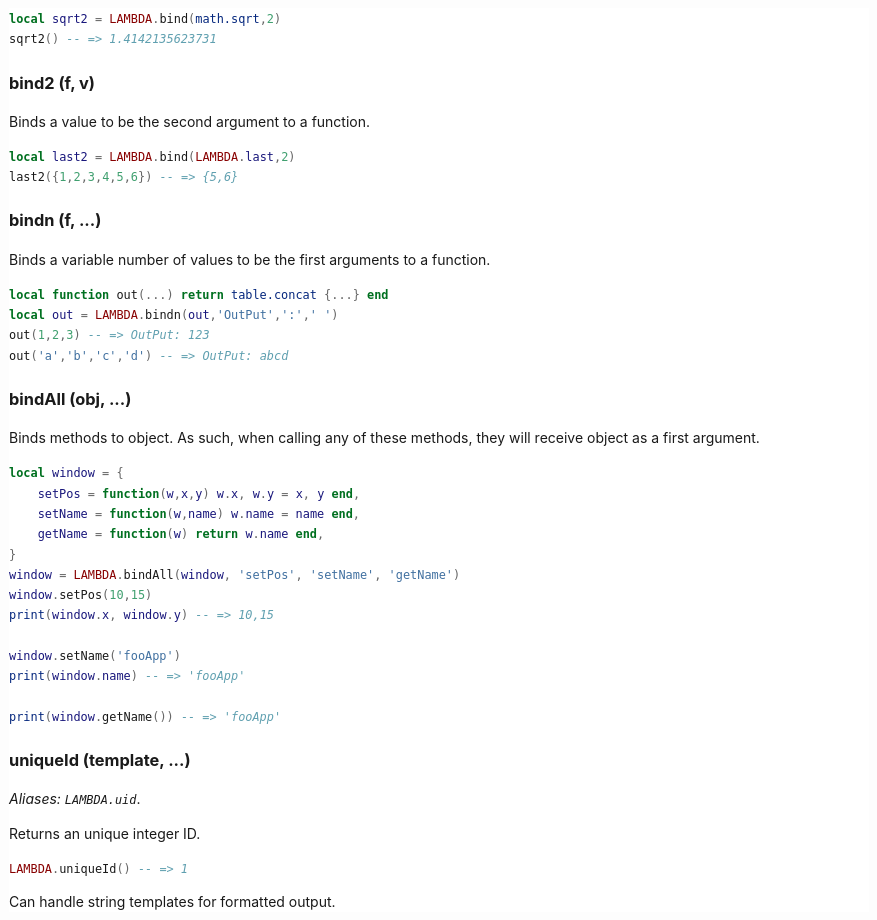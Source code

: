 ```lua
local sqrt2 = LAMBDA.bind(math.sqrt,2)
sqrt2() -- => 1.4142135623731
```

### bind2 (f, v)

Binds a value to be the second argument to a function.

```lua
local last2 = LAMBDA.bind(LAMBDA.last,2)
last2({1,2,3,4,5,6}) -- => {5,6}
```

### bindn (f, ...)

Binds a variable number of values to be the first arguments to a function.

```lua
local function out(...) return table.concat {...} end
local out = LAMBDA.bindn(out,'OutPut',':',' ')
out(1,2,3) -- => OutPut: 123
out('a','b','c','d') -- => OutPut: abcd
```

### bindAll (obj, ...)

Binds methods to object. As such, when calling any of these methods, they will receive object as a first argument.

```lua
local window = {
	setPos = function(w,x,y) w.x, w.y = x, y end, 
	setName = function(w,name) w.name = name end,
	getName = function(w) return w.name end,
}
window = LAMBDA.bindAll(window, 'setPos', 'setName', 'getName')
window.setPos(10,15)
print(window.x, window.y) -- => 10,15

window.setName('fooApp')
print(window.name) -- => 'fooApp'

print(window.getName()) -- => 'fooApp'
```

### uniqueId (template, ...)
*Aliases: `LAMBDA.uid`*.

Returns an unique integer ID.

```lua
LAMBDA.uniqueId() -- => 1
```

Can handle string templates for formatted output.
